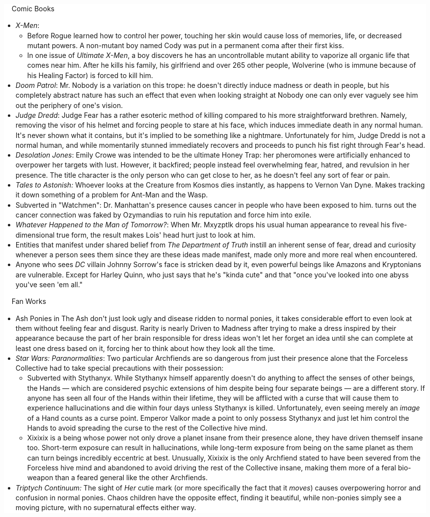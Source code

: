     Comic Books 

-   _X-Men_:
    -   Before Rogue learned how to control her power, touching her skin would cause loss of memories, life, or decreased mutant powers. A non-mutant boy named Cody was put in a permanent coma after their first kiss.
    -   In one issue of _Ultimate X-Men_, a boy discovers he has an uncontrollable mutant ability to vaporize all organic life that comes near him. After he kills his family, his girlfriend and over 265 other people, Wolverine (who is immune because of his Healing Factor) is forced to kill him.
-   _Doom Patrol_: Mr. Nobody is a variation on this trope: he doesn't directly induce madness or death in people, but his completely abstract nature has such an effect that even when looking straight at Nobody one can only ever vaguely see him out the periphery of one's vision.
-   _Judge Dredd_: Judge Fear has a rather esoteric method of killing compared to his more straightforward brethren. Namely, removing the visor of his helmet and forcing people to stare at his face, which induces immediate death in any normal human. It's never shown what it contains, but it's implied to be something like a nightmare. Unfortunately for him, Judge Dredd is not a normal human, and while momentarily stunned immediately recovers and proceeds to punch his fist right through Fear's head.
-   _Desolation Jones_: Emily Crowe was intended to be the ultimate Honey Trap: her pheromones were artificially enhanced to overpower her targets with lust. However, it backfired; people instead feel overwhelming fear, hatred, and revulsion in her presence. The title character is the only person who can get close to her, as he doesn't feel any sort of fear or pain.
-   _Tales to Astonish:_ Whoever looks at the Creature from Kosmos dies instantly, as happens to Vernon Van Dyne. Makes tracking it down something of a problem for Ant-Man and the Wasp.
-   Subverted in "Watchmen": Dr. Manhattan's presence causes cancer in people who have been exposed to him. turns out the cancer connection was faked by Ozymandias to ruin his reputation and force him into exile.
-   _Whatever Happened to the Man of Tomorrow?_: When Mr. Mxyzptlk drops his usual human appearance to reveal his five-dimensional true form, the result makes Lois' head hurt just to look at him.
-   Entities that manifest under shared belief from _The Department of Truth_ instill an inherent sense of fear, dread and curiosity whenever a person sees them since they are these ideas made manifest, made only more and more real when encountered.
-   Anyone who sees _DC_ villain Johnny Sorrow's face is stricken dead by it, even powerful beings like Amazons and Kryptonians are vulnerable. Except for Harley Quinn, who just says that he's "kinda cute" and that "once you've looked into one abyss you've seen 'em all."

    Fan Works 

-   Ash Ponies in The Ash don't just look ugly and disease ridden to normal ponies, it takes considerable effort to even look at them without feeling fear and disgust. Rarity is nearly Driven to Madness after trying to make a dress inspired by their appearance because the part of her brain responsible for dress ideas won't let her forget an idea until she can complete at least one dress based on it, forcing her to think about how they look all the time.
-   _Star Wars: Paranormalities_: Two particular Archfiends are so dangerous from just their presence alone that the Forceless Collective had to take special precautions with their possession:
    -   Subverted with Stythanyx. While Stythanyx himself apparently doesn't do anything to affect the senses of other beings, the Hands — which are considered psychic extensions of him despite being four separate beings — are a different story. If anyone has seen all four of the Hands within their lifetime, they will be afflicted with a curse that will cause them to experience hallucinations and die within four days unless Stythanyx is killed. Unfortunately, even seeing merely an _image_ of a Hand counts as a curse point. Emperor Valkor made a point to only possess Stythanyx and just let him control the Hands to avoid spreading the curse to the rest of the Collective hive mind.
    -   Xixixix is a being whose power not only drove a planet insane from their presence alone, they have driven themself insane too. Short-term exposure can result in hallucinations, while long-term exposure from being on the same planet as them can turn beings incredibly eccentric at best. Unusually, Xixixix is the only Archfiend stated to have been severed from the Forceless hive mind and abandoned to avoid driving the rest of the Collective insane, making them more of a feral bio-weapon than a feared general like the other Archfiends.
-   _Triptych Continuum:_ The sight of _Her_ cutie mark (or more specifically the fact that it _moves_) causes overpowering horror and confusion in normal ponies. Chaos children have the opposite effect, finding it beautiful, while non-ponies simply see a moving picture, with no supernatural effects either way.
